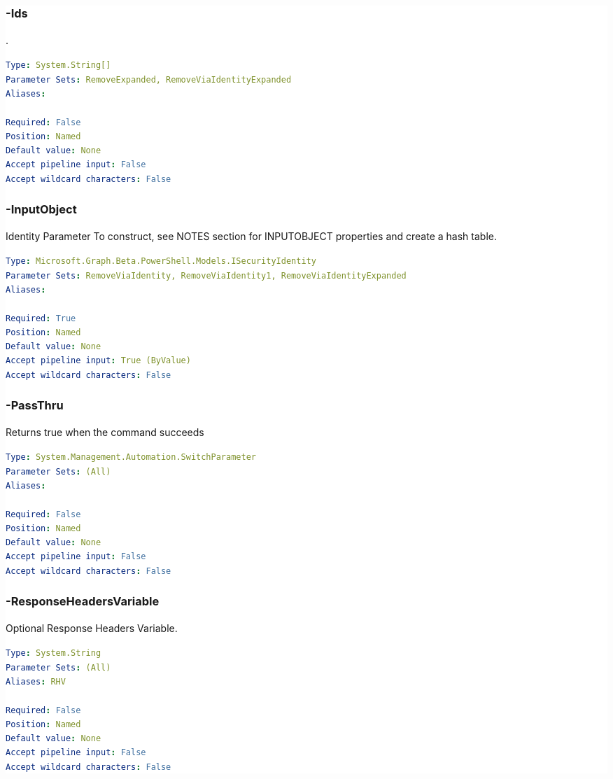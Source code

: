 ### -Ids
.

```yaml
Type: System.String[]
Parameter Sets: RemoveExpanded, RemoveViaIdentityExpanded
Aliases:

Required: False
Position: Named
Default value: None
Accept pipeline input: False
Accept wildcard characters: False
```

### -InputObject
Identity Parameter
To construct, see NOTES section for INPUTOBJECT properties and create a hash table.

```yaml
Type: Microsoft.Graph.Beta.PowerShell.Models.ISecurityIdentity
Parameter Sets: RemoveViaIdentity, RemoveViaIdentity1, RemoveViaIdentityExpanded
Aliases:

Required: True
Position: Named
Default value: None
Accept pipeline input: True (ByValue)
Accept wildcard characters: False
```

### -PassThru
Returns true when the command succeeds

```yaml
Type: System.Management.Automation.SwitchParameter
Parameter Sets: (All)
Aliases:

Required: False
Position: Named
Default value: None
Accept pipeline input: False
Accept wildcard characters: False
```

### -ResponseHeadersVariable
Optional Response Headers Variable.

```yaml
Type: System.String
Parameter Sets: (All)
Aliases: RHV

Required: False
Position: Named
Default value: None
Accept pipeline input: False
Accept wildcard characters: False
```
